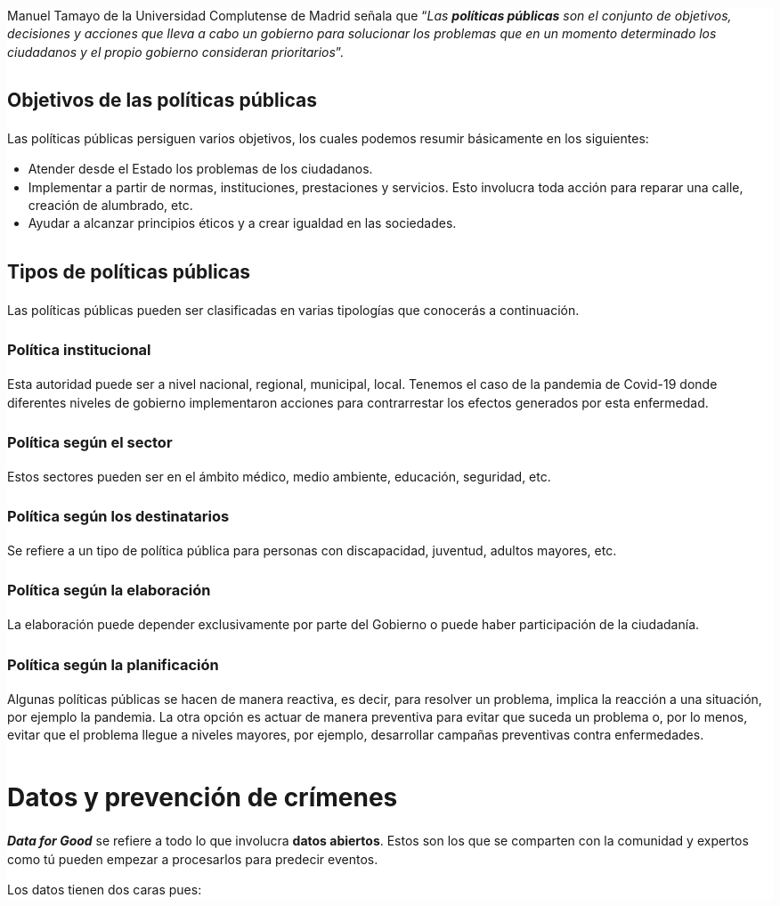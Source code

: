 Manuel Tamayo de la Universidad Complutense de Madrid señala que “*Las **políticas públicas** son el conjunto de objetivos, decisiones y acciones que lleva a cabo un gobierno para solucionar los problemas que en un momento determinado los ciudadanos y el propio gobierno consideran prioritarios*”.

## Objetivos de las políticas públicas

Las políticas públicas persiguen varios objetivos, los cuales podemos resumir básicamente en los siguientes:

- Atender desde el Estado los problemas de los ciudadanos.
- Implementar a partir de normas, instituciones, prestaciones y servicios. Esto involucra toda acción para reparar una calle, creación de alumbrado, etc.
- Ayudar a alcanzar principios éticos y a crear igualdad en las sociedades.

## Tipos de políticas públicas

Las políticas públicas pueden ser clasificadas en varias tipologías que conocerás a continuación.

### **Política institucional**

Esta autoridad puede ser a nivel nacional, regional, municipal, local. Tenemos el caso de la pandemia de Covid-19 donde diferentes niveles de gobierno implementaron acciones para contrarrestar los efectos generados por esta enfermedad.

### Política según el sector

Estos sectores pueden ser en el ámbito médico, medio ambiente, educación, seguridad, etc.

### Política según los destinatarios

Se refiere a un tipo de política pública para personas con discapacidad, juventud, adultos mayores, etc.

### Política según la elaboración

La elaboración puede depender exclusivamente por parte del Gobierno o puede haber participación de la ciudadanía.

### Política según la planificación

Algunas políticas públicas se hacen de manera reactiva, es decir, para resolver un problema, implica la reacción a una situación, por ejemplo la pandemia. La otra opción es actuar de manera preventiva para evitar que suceda un problema o, por lo menos, evitar que el problema llegue a niveles mayores, por ejemplo, desarrollar campañas preventivas contra enfermedades.

# Datos y prevención de crímenes

***Data for Good*** se refiere a todo lo que involucra **datos abiertos**. Estos son los que se comparten con la comunidad y expertos como tú pueden empezar a procesarlos para predecir eventos.

Los datos tienen dos caras pues:
